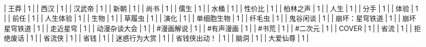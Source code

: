 | 王莽 | 1 |
| 西汉 | 1 |
| 汉武帝 | 1 |
| 新朝 | 1 |
| 尚书 | 1 |
| 儒生 | 1 |
| 水桶 | 1 |
| 性价比 | 1 |
| 柏林之声 | 1 |
| 人生 | 1 |
| 分手 | 1 |
| 体验 | 1 |
| 前任 | 1 |
| 人生体验 | 1 |
| 生物 | 1 |
| 草履虫 | 1 |
| 演化 | 1 |
| 单细胞生物 | 1 |
| 纤毛虫 | 1 |
| 鬼谷闲谈 | 1 |
| 崩坏：星穹铁道 | 1 |
| 崩坏星穹铁道 | 1 |
| 走近星穹 | 1 |
| 动漫杂谈大会 | 1 |
| #漫画解说 | 1 |
| #有声漫画 | 1 |
| #书荒 | 1 |
| #二次元 | 1 |
| COVER | 1 |
| 省流 | 1 |
| 拒绝废话 | 1 |
| 省流侠 | 1 |
| 省钱 | 1 |
| 迷惑行为大赏 | 1 |
| 省钱侠出动！ | 1 |
| 脑洞 | 1 |
| 大爱仙尊 | 1 |
